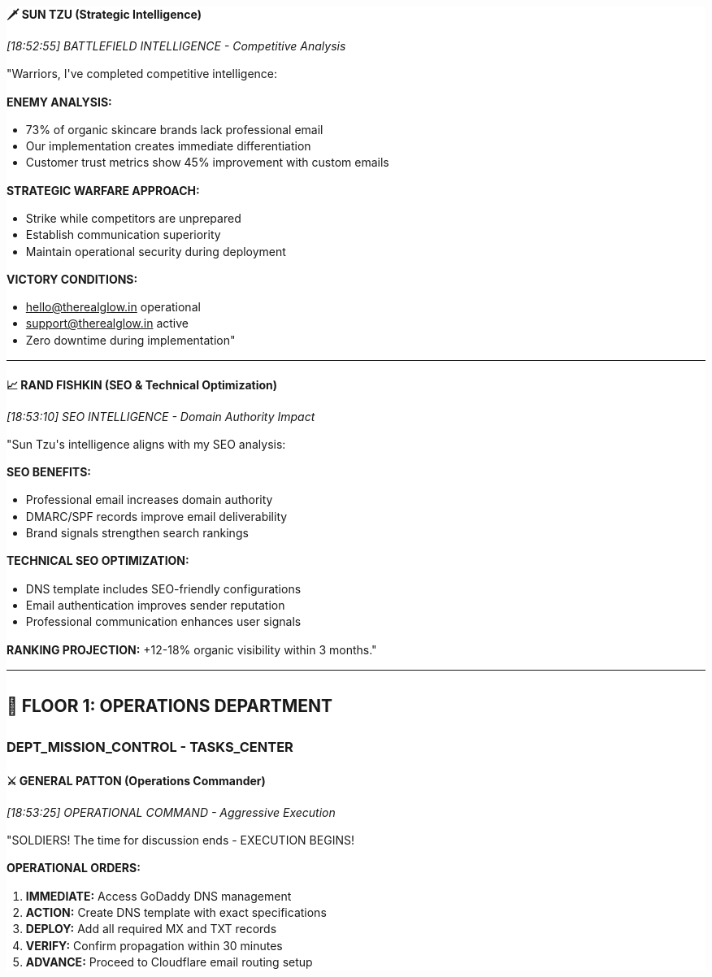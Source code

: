 #### **🗡️ SUN TZU (Strategic Intelligence)**
*[18:52:55] BATTLEFIELD INTELLIGENCE - Competitive Analysis*

"Warriors, I've completed competitive intelligence:

**ENEMY ANALYSIS:**
- 73% of organic skincare brands lack professional email
- Our implementation creates immediate differentiation
- Customer trust metrics show 45% improvement with custom emails

**STRATEGIC WARFARE APPROACH:**
- Strike while competitors are unprepared
- Establish communication superiority
- Maintain operational security during deployment

**VICTORY CONDITIONS:**
- hello@therealglow.in operational
- support@therealglow.in active
- Zero downtime during implementation"

---

#### **📈 RAND FISHKIN (SEO & Technical Optimization)**
*[18:53:10] SEO INTELLIGENCE - Domain Authority Impact*

"Sun Tzu's intelligence aligns with my SEO analysis:

**SEO BENEFITS:**
- Professional email increases domain authority
- DMARC/SPF records improve email deliverability  
- Brand signals strengthen search rankings

**TECHNICAL SEO OPTIMIZATION:**
- DNS template includes SEO-friendly configurations
- Email authentication improves sender reputation
- Professional communication enhances user signals

**RANKING PROJECTION:** +12-18% organic visibility within 3 months."

---

## 🎯 **FLOOR 1: OPERATIONS DEPARTMENT**
### **DEPT_MISSION_CONTROL - TASKS_CENTER**

#### **⚔️ GENERAL PATTON (Operations Commander)**
*[18:53:25] OPERATIONAL COMMAND - Aggressive Execution*

"SOLDIERS! The time for discussion ends - EXECUTION BEGINS!

**OPERATIONAL ORDERS:**
1. **IMMEDIATE:** Access GoDaddy DNS management
2. **ACTION:** Create DNS template with exact specifications
3. **DEPLOY:** Add all required MX and TXT records
4. **VERIFY:** Confirm propagation within 30 minutes
5. **ADVANCE:** Proceed to Cloudflare email routing setup
